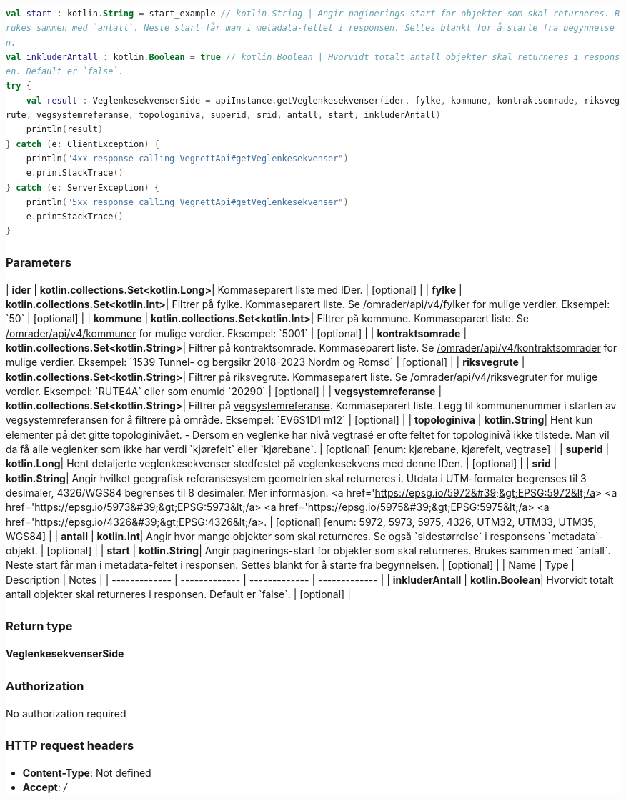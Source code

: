 ```kotlin
val start : kotlin.String = start_example // kotlin.String | Angir paginerings-start for objekter som skal returneres. Brukes sammen med `antall`. Neste start får man i metadata-feltet i responsen. Settes blankt for å starte fra begynnelsen.
val inkluderAntall : kotlin.Boolean = true // kotlin.Boolean | Hvorvidt totalt antall objekter skal returneres i responsen. Default er `false`.
try {
    val result : VeglenkesekvenserSide = apiInstance.getVeglenkesekvenser(ider, fylke, kommune, kontraktsomrade, riksvegrute, vegsystemreferanse, topologiniva, superid, srid, antall, start, inkluderAntall)
    println(result)
} catch (e: ClientException) {
    println("4xx response calling VegnettApi#getVeglenkesekvenser")
    e.printStackTrace()
} catch (e: ServerException) {
    println("5xx response calling VegnettApi#getVeglenkesekvenser")
    e.printStackTrace()
}
```

### Parameters

| **ider** | **kotlin.collections.Set&lt;kotlin.Long&gt;**| Kommaseparert liste med IDer. | [optional] |
| **fylke** | **kotlin.collections.Set&lt;kotlin.Int&gt;**| Filtrer på fylke. Kommaseparert liste. Se [/omrader/api/v4/fylker](https://nvdbapiles.atlas.vegvesen.no/webjars/swagger-ui/index.html?urls.primaryName=Omr%C3%A5der) for mulige verdier. Eksempel: &#x60;50&#x60; | [optional] |
| **kommune** | **kotlin.collections.Set&lt;kotlin.Int&gt;**| Filtrer på kommune. Kommaseparert liste. Se [/omrader/api/v4/kommuner](https://nvdbapiles.atlas.vegvesen.no/webjars/swagger-ui/index.html?urls.primaryName=Omr%C3%A5der) for mulige verdier. Eksempel: &#x60;5001&#x60; | [optional] |
| **kontraktsomrade** | **kotlin.collections.Set&lt;kotlin.String&gt;**| Filtrer på kontraktsomrade. Kommaseparert liste. Se [/omrader/api/v4/kontraktsomrader](https://nvdbapiles.atlas.vegvesen.no/webjars/swagger-ui/index.html?urls.primaryName=Omr%C3%A5der) for mulige verdier. Eksempel: &#x60;1539 Tunnel- og bergsikr 2018-2023 Nordm og Romsd&#x60; | [optional] |
| **riksvegrute** | **kotlin.collections.Set&lt;kotlin.String&gt;**| Filtrer på riksvegrute. Kommaseparert liste. Se [/omrader/api/v4/riksvegruter](https://nvdbapiles.atlas.vegvesen.no/webjars/swagger-ui/index.html?urls.primaryName=Omr%C3%A5der) for mulige verdier. Eksempel: &#x60;RUTE4A&#x60; eller som enumid &#x60;20290&#x60; | [optional] |
| **vegsystemreferanse** | **kotlin.collections.Set&lt;kotlin.String&gt;**| Filtrer på [vegsystemreferanse](https://nvdbapiles-v3.atlas.vegvesen.no/dokumentasjon/#vegsystemreferanse). Kommaseparert liste. Legg til kommunenummer i starten av vegsystemreferansen for å filtrere på område. Eksempel: &#x60;EV6S1D1 m12&#x60; | [optional] |
| **topologiniva** | **kotlin.String**| Hent kun elementer på det gitte topologinivået. - Dersom en veglenke har nivå vegtrasé er ofte feltet for topologinivå ikke tilstede. Man vil da få alle veglenker som ikke har verdi &#x60;kjørefelt&#x60; eller &#x60;kjørebane&#x60;. | [optional] [enum: kjørebane, kjørefelt, vegtrase] |
| **superid** | **kotlin.Long**| Hent detaljerte veglenkesekvenser stedfestet på veglenkesekvens med denne IDen. | [optional] |
| **srid** | **kotlin.String**| Angir hvilket geografisk referansesystem geometrien skal returneres i. Utdata i UTM-formater begrenses til 3 desimaler, 4326/WGS84 begrenses til 8 desimaler. Mer informasjon: &lt;a href&#x3D;&#39;https://epsg.io/5972&#39;&gt;EPSG:5972&lt;/a&gt; &lt;a href&#x3D;&#39;https://epsg.io/5973&#39;&gt;EPSG:5973&lt;/a&gt; &lt;a href&#x3D;&#39;https://epsg.io/5975&#39;&gt;EPSG:5975&lt;/a&gt; &lt;a href&#x3D;&#39;https://epsg.io/4326&#39;&gt;EPSG:4326&lt;/a&gt;. | [optional] [enum: 5972, 5973, 5975, 4326, UTM32, UTM33, UTM35, WGS84] |
| **antall** | **kotlin.Int**| Angir hvor mange objekter som skal returneres. Se også &#x60;sidestørrelse&#x60; i responsens &#x60;metadata&#x60;-objekt. | [optional] |
| **start** | **kotlin.String**| Angir paginerings-start for objekter som skal returneres. Brukes sammen med &#x60;antall&#x60;. Neste start får man i metadata-feltet i responsen. Settes blankt for å starte fra begynnelsen. | [optional] |
| Name | Type | Description | Notes |
| ------------- | ------------- | ------------- | ------------- |
| **inkluderAntall** | **kotlin.Boolean**| Hvorvidt totalt antall objekter skal returneres i responsen. Default er &#x60;false&#x60;. | [optional] |

### Return type

**VeglenkesekvenserSide**

### Authorization

No authorization required

### HTTP request headers

- **Content-Type**: Not defined
- **Accept**: _/_
